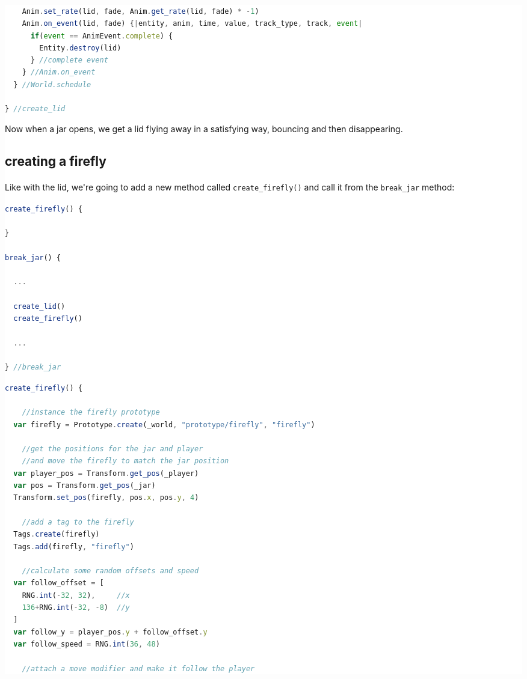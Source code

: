 ```js
    Anim.set_rate(lid, fade, Anim.get_rate(lid, fade) * -1)
    Anim.on_event(lid, fade) {|entity, anim, time, value, track_type, track, event|
      if(event == AnimEvent.complete) {
        Entity.destroy(lid)
      } //complete event
    } //Anim.on_event
  } //World.schedule

} //create_lid
```

Now when a jar opens, we get a lid flying away in a satisfying way, bouncing and then disappearing.

<video preload="auto" autoplay controls="" loop="loop" style="max-width:100%; width:auto; margin:auto; display:block;">  
  <source src="../../images/tutorial/intro/create-lid-0.mp4" type="video/mp4"></source>
</video>

## creating a firefly

Like with the lid, we're going to add a new method called `create_firefly()` and call it from the `break_jar` method:

```js hl_lines="1 10"
create_firefly() {

}

break_jar() {

  ...
  
  create_lid()
  create_firefly()

  ...

} //break_jar
```


```js
create_firefly() {

    //instance the firefly prototype
  var firefly = Prototype.create(_world, "prototype/firefly", "firefly")

    //get the positions for the jar and player
    //and move the firefly to match the jar position
  var player_pos = Transform.get_pos(_player)
  var pos = Transform.get_pos(_jar)
  Transform.set_pos(firefly, pos.x, pos.y, 4)

    //add a tag to the firefly
  Tags.create(firefly)
  Tags.add(firefly, "firefly")

    //calculate some random offsets and speed
  var follow_offset = [
    RNG.int(-32, 32),     //x
    136+RNG.int(-32, -8)  //y
  ]
  var follow_y = player_pos.y + follow_offset.y
  var follow_speed = RNG.int(36, 48)
  
    //attach a move modifier and make it follow the player
```